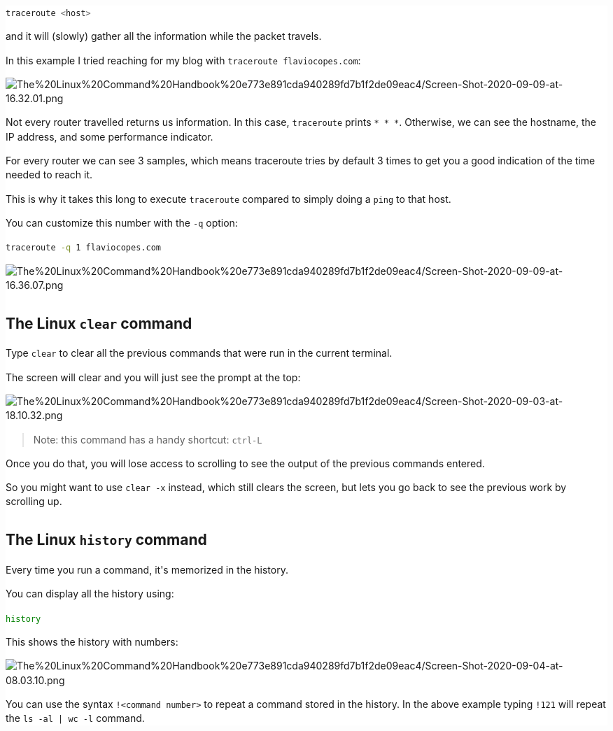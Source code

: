 ```bash
traceroute <host>
```

and it will (slowly) gather all the information while the packet travels.

In this example I tried reaching for my blog with `traceroute flaviocopes.com`:

![The%20Linux%20Command%20Handbook%20e773e891cda940289fd7b1f2de09eac4/Screen-Shot-2020-09-09-at-16.32.01.png](/The%20Linux%20Command%20Handbook%20e773e891cda940289fd7b1f2de09eac4/Screen-Shot-2020-09-09-at-16.32.01.png)

Not every router travelled returns us information. In this case, `traceroute` prints `* * *`. Otherwise, we can see the hostname, the IP address, and some performance indicator.

For every router we can see 3 samples, which means traceroute tries by default 3 times to get you a good indication of the time needed to reach it.

This is why it takes this long to execute `traceroute` compared to simply doing a `ping` to that host.

You can customize this number with the `-q` option:

```bash
traceroute -q 1 flaviocopes.com
```

![The%20Linux%20Command%20Handbook%20e773e891cda940289fd7b1f2de09eac4/Screen-Shot-2020-09-09-at-16.36.07.png](/The%20Linux%20Command%20Handbook%20e773e891cda940289fd7b1f2de09eac4/Screen-Shot-2020-09-09-at-16.36.07.png)

## The Linux `clear` command

Type `clear` to clear all the previous commands that were run in the current terminal.

The screen will clear and you will just see the prompt at the top:

![The%20Linux%20Command%20Handbook%20e773e891cda940289fd7b1f2de09eac4/Screen-Shot-2020-09-03-at-18.10.32.png](/The%20Linux%20Command%20Handbook%20e773e891cda940289fd7b1f2de09eac4/Screen-Shot-2020-09-03-at-18.10.32.png)

> Note: this command has a handy shortcut: `ctrl-L`

Once you do that, you will lose access to scrolling to see the output of the previous commands entered.

So you might want to use `clear -x` instead, which still clears the screen, but lets you go back to see the previous work by scrolling up.

## The Linux `history` command

Every time you run a command, it's memorized in the history.

You can display all the history using:

```bash
history
```

This shows the history with numbers:

![The%20Linux%20Command%20Handbook%20e773e891cda940289fd7b1f2de09eac4/Screen-Shot-2020-09-04-at-08.03.10.png](/The%20Linux%20Command%20Handbook%20e773e891cda940289fd7b1f2de09eac4/Screen-Shot-2020-09-04-at-08.03.10.png)

You can use the syntax `!<command number>` to repeat a command stored in the history. In the above example typing `!121` will repeat the `ls -al | wc -l` command.
